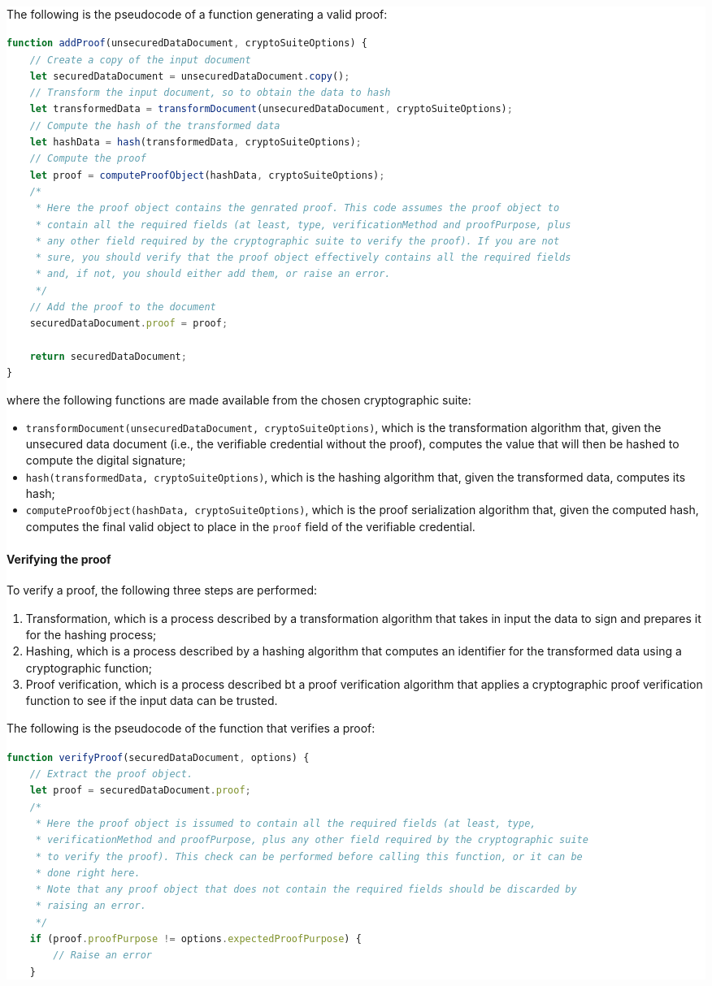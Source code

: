 The following is the pseudocode of a function generating a valid proof:

```javascript
function addProof(unsecuredDataDocument, cryptoSuiteOptions) {
    // Create a copy of the input document
    let securedDataDocument = unsecuredDataDocument.copy();
    // Transform the input document, so to obtain the data to hash
    let transformedData = transformDocument(unsecuredDataDocument, cryptoSuiteOptions);
    // Compute the hash of the transformed data
    let hashData = hash(transformedData, cryptoSuiteOptions);
    // Compute the proof
    let proof = computeProofObject(hashData, cryptoSuiteOptions);
    /*
     * Here the proof object contains the genrated proof. This code assumes the proof object to
     * contain all the required fields (at least, type, verificationMethod and proofPurpose, plus
     * any other field required by the cryptographic suite to verify the proof). If you are not
     * sure, you should verify that the proof object effectively contains all the required fields
     * and, if not, you should either add them, or raise an error.
     */
    // Add the proof to the document
    securedDataDocument.proof = proof;

    return securedDataDocument;
}
```

where the following functions are made available from the chosen cryptographic suite:

-   `transformDocument(unsecuredDataDocument, cryptoSuiteOptions)`, which is the transformation
    algorithm that, given the unsecured data document (i.e., the verifiable credential without the
    proof), computes the value that will then be hashed to compute the digital signature;
-   `hash(transformedData, cryptoSuiteOptions)`, which is the hashing algorithm that, given the
    transformed data, computes its hash;
-   `computeProofObject(hashData, cryptoSuiteOptions)`, which is the proof serialization algorithm
    that, given the computed hash, computes the final valid object to place in the `proof` field of
    the verifiable credential.

#### Verifying the proof

To verify a proof, the following three steps are performed:

1. Transformation, which is a process described by a transformation algorithm that takes in input
   the data to sign and prepares it for the hashing process;
2. Hashing, which is a process described by a hashing algorithm that computes an identifier for the
   transformed data using a cryptographic function;
3. Proof verification, which is a process described bt a proof verification algorithm that applies a
   cryptographic proof verification function to see if the input data can be trusted.

The following is the pseudocode of the function that verifies a proof:

```javascript
function verifyProof(securedDataDocument, options) {
    // Extract the proof object.
    let proof = securedDataDocument.proof;
    /*
     * Here the proof object is issumed to contain all the required fields (at least, type,
     * verificationMethod and proofPurpose, plus any other field required by the cryptographic suite
     * to verify the proof). This check can be performed before calling this function, or it can be
     * done right here.
     * Note that any proof object that does not contain the required fields should be discarded by
     * raising an error.
     */
    if (proof.proofPurpose != options.expectedProofPurpose) {
        // Raise an error
    }
```